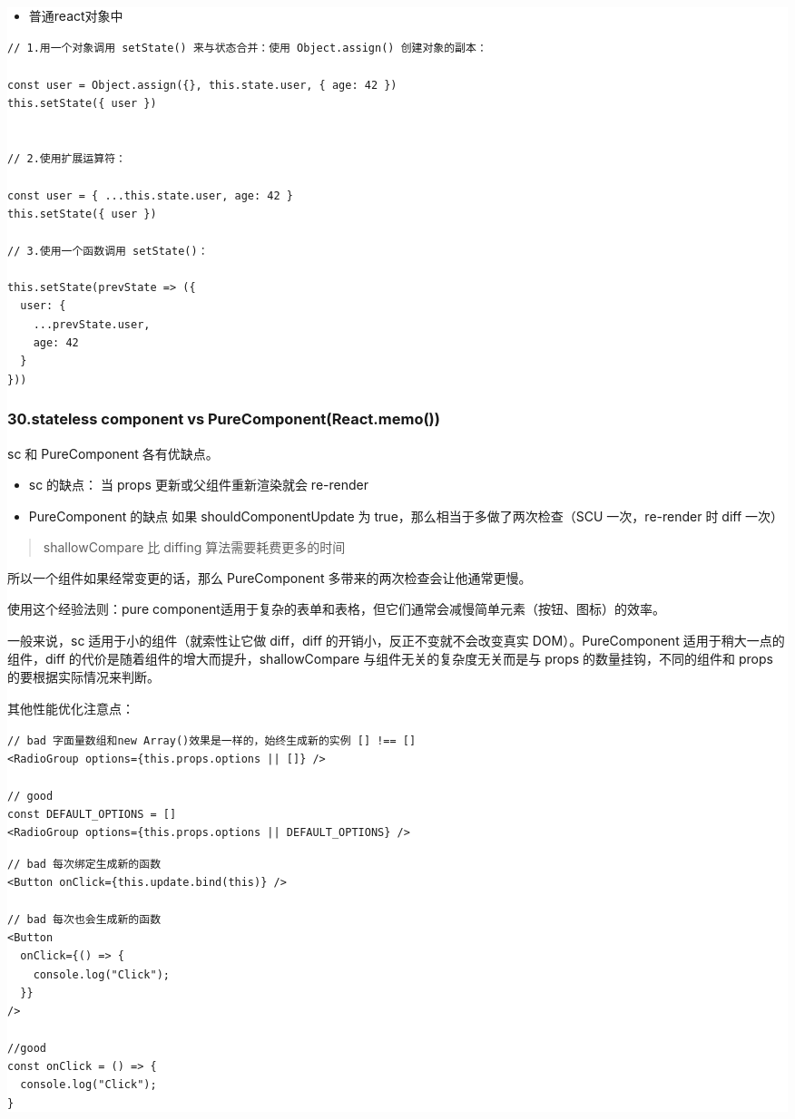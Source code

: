 - 普通react对象中

```
// 1.用一个对象调用 setState() 来与状态合并：使用 Object.assign() 创建对象的副本：

const user = Object.assign({}, this.state.user, { age: 42 })
this.setState({ user })


// 2.使用扩展运算符：

const user = { ...this.state.user, age: 42 }
this.setState({ user })

// 3.使用一个函数调用 setState()：

this.setState(prevState => ({
  user: {
    ...prevState.user,
    age: 42
  }
}))
```

### 30.stateless component vs PureComponent(React.memo())
sc 和 PureComponent 各有优缺点。

- sc 的缺点：
当 props 更新或父组件重新渲染就会 re-render

- PureComponent 的缺点
如果 shouldComponentUpdate 为 true，那么相当于多做了两次检查（SCU 一次，re-render 时 diff 一次）

> shallowCompare 比 diffing 算法需要耗费更多的时间

所以一个组件如果经常变更的话，那么 PureComponent 多带来的两次检查会让他通常更慢。

使用这个经验法则：pure component适用于复杂的表单和表格，但它们通常会减慢简单元素（按钮、图标）的效率。

一般来说，sc 适用于小的组件（就索性让它做 diff，diff 的开销小，反正不变就不会改变真实 DOM）。PureComponent 适用于稍大一点的组件，diff 的代价是随着组件的增大而提升，shallowCompare 与组件无关的复杂度无关而是与 props 的数量挂钩，不同的组件和 props 的要根据实际情况来判断。

其他性能优化注意点：

```
// bad 字面量数组和new Array()效果是一样的，始终生成新的实例 [] !== []
<RadioGroup options={this.props.options || []} />

// good
const DEFAULT_OPTIONS = []
<RadioGroup options={this.props.options || DEFAULT_OPTIONS} />
```


```
// bad 每次绑定生成新的函数
<Button onClick={this.update.bind(this)} />

// bad 每次也会生成新的函数
<Button
  onClick={() => {
    console.log("Click");
  }}
/>

//good 
const onClick = () => {
  console.log("Click");
}
```